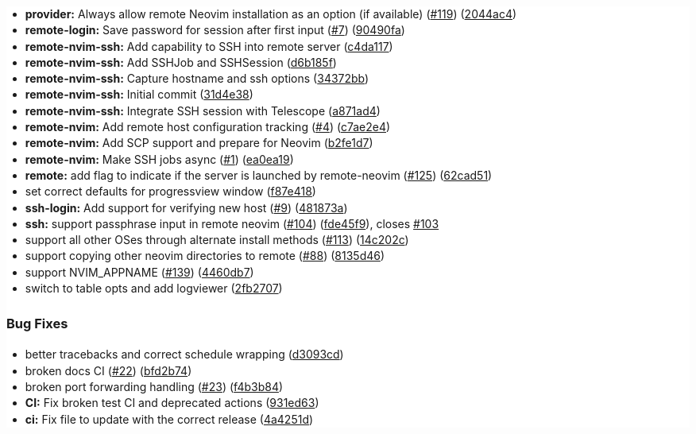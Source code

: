* **provider:** Always allow remote Neovim installation as an option (if available) ([#119](https://github.com/thienandangthanh/remote-nvim.nvim/issues/119)) ([2044ac4](https://github.com/thienandangthanh/remote-nvim.nvim/commit/2044ac4bdc9786255ef6cad2c6dde01a6b31b944))
* **remote-login:** Save password for session after first input ([#7](https://github.com/thienandangthanh/remote-nvim.nvim/issues/7)) ([90490fa](https://github.com/thienandangthanh/remote-nvim.nvim/commit/90490faebe7de5cbeabadb23ae13216cb17b5037))
* **remote-nvim-ssh:** Add capability to SSH into remote server ([c4da117](https://github.com/thienandangthanh/remote-nvim.nvim/commit/c4da1177d1517b577e55e9a8f49b1f22edb4bfd5))
* **remote-nvim-ssh:** Add SSHJob and SSHSession ([d6b185f](https://github.com/thienandangthanh/remote-nvim.nvim/commit/d6b185f79fbb292344ada4faa4a222e7ae969af4))
* **remote-nvim-ssh:** Capture hostname and ssh options ([34372bb](https://github.com/thienandangthanh/remote-nvim.nvim/commit/34372bbd90f2987d785fe5662a02e57c39a66f23))
* **remote-nvim-ssh:** Initial commit ([31d4e38](https://github.com/thienandangthanh/remote-nvim.nvim/commit/31d4e38fa6ea4373f694a871449252e5ab5ccd57))
* **remote-nvim-ssh:** Integrate SSH session with Telescope ([a871ad4](https://github.com/thienandangthanh/remote-nvim.nvim/commit/a871ad478311cf8f3482f910a50978cc5879ebfc))
* **remote-nvim:** Add remote host configuration tracking ([#4](https://github.com/thienandangthanh/remote-nvim.nvim/issues/4)) ([c7ae2e4](https://github.com/thienandangthanh/remote-nvim.nvim/commit/c7ae2e416962b10c850d38d42f28437bf05de83b))
* **remote-nvim:** Add SCP support and prepare for Neovim ([b2fe1d7](https://github.com/thienandangthanh/remote-nvim.nvim/commit/b2fe1d79b80623c9a37a16d3fdfca1b2d3234f27))
* **remote-nvim:** Make SSH jobs async ([#1](https://github.com/thienandangthanh/remote-nvim.nvim/issues/1)) ([ea0ea19](https://github.com/thienandangthanh/remote-nvim.nvim/commit/ea0ea1920aabd990f149341c485196526a4c9d74))
* **remote:** add flag to indicate if the server is launched by remote-neovim ([#125](https://github.com/thienandangthanh/remote-nvim.nvim/issues/125)) ([62cad51](https://github.com/thienandangthanh/remote-nvim.nvim/commit/62cad51db7e1bf75162980ca39cbaf740c0410d3))
* set correct defaults for progressview window ([f87e418](https://github.com/thienandangthanh/remote-nvim.nvim/commit/f87e418c0f96eec5ee309ac5e24d9e299dac49ef))
* **ssh-login:** Add support for verifying new host ([#9](https://github.com/thienandangthanh/remote-nvim.nvim/issues/9)) ([481873a](https://github.com/thienandangthanh/remote-nvim.nvim/commit/481873adb762ab888dc8a93ade81804422be3b9f))
* **ssh:** support passphrase input in remote neovim ([#104](https://github.com/thienandangthanh/remote-nvim.nvim/issues/104)) ([fde45f9](https://github.com/thienandangthanh/remote-nvim.nvim/commit/fde45f94232209797b32b7c0a5789b11bf5e406b)), closes [#103](https://github.com/thienandangthanh/remote-nvim.nvim/issues/103)
* support all other OSes through alternate install methods ([#113](https://github.com/thienandangthanh/remote-nvim.nvim/issues/113)) ([14c202c](https://github.com/thienandangthanh/remote-nvim.nvim/commit/14c202ca8cd7541b486d4e30a9bcdebbb2cdbef8))
* support copying other neovim directories to remote ([#88](https://github.com/thienandangthanh/remote-nvim.nvim/issues/88)) ([8135d46](https://github.com/thienandangthanh/remote-nvim.nvim/commit/8135d462047297e236d38f1e6d9eb4b506ca2154))
* support NVIM_APPNAME ([#139](https://github.com/thienandangthanh/remote-nvim.nvim/issues/139)) ([4460db7](https://github.com/thienandangthanh/remote-nvim.nvim/commit/4460db718b8fa39e40162fd0507ba2beebec8fa6))
* switch to table opts and add logviewer ([2fb2707](https://github.com/thienandangthanh/remote-nvim.nvim/commit/2fb2707e6677c786cec554c63248cad97d6fd54f))


### Bug Fixes

* better tracebacks and correct schedule wrapping ([d3093cd](https://github.com/thienandangthanh/remote-nvim.nvim/commit/d3093cd30d5b372d577faf81247b7498bdcabd67))
* broken docs CI ([#22](https://github.com/thienandangthanh/remote-nvim.nvim/issues/22)) ([bfd2b74](https://github.com/thienandangthanh/remote-nvim.nvim/commit/bfd2b74b9244eb5d3c5f22cb821f1cf944c981da))
* broken port forwarding handling ([#23](https://github.com/thienandangthanh/remote-nvim.nvim/issues/23)) ([f4b3b84](https://github.com/thienandangthanh/remote-nvim.nvim/commit/f4b3b844ad11100c953501f464cc64adc8c7e22b))
* **CI:** Fix broken test CI and deprecated actions ([931ed63](https://github.com/thienandangthanh/remote-nvim.nvim/commit/931ed63fee2f53339b22cb604af6ec4b643f3000))
* **ci:** Fix file to update with the correct release ([4a4251d](https://github.com/thienandangthanh/remote-nvim.nvim/commit/4a4251d6d6051a9eb41bf6eecf5dc06cf50263ce))